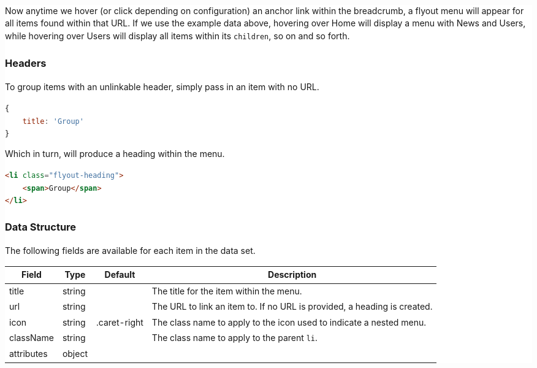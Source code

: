 Now anytime we hover (or click depending on configuration) an anchor link within the breadcrumb, a flyout menu
will appear for all items found within that URL. If we use the example data above, hovering over Home will display
a menu with News and Users, while hovering over Users will display all items within its `children`, so on and so forth.

### Headers ###

To group items with an unlinkable header, simply pass in an item with no URL.

```javascript
{
    title: 'Group'
}
```

Which in turn, will produce a heading within the menu.

```html
<li class="flyout-heading">
    <span>Group</span>
</li>
```

### Data Structure ###

The following fields are available for each item in the data set.

<table class="table is-striped data-table">
    <thead>
        <tr>
            <th>Field</th>
            <th>Type</th>
            <th>Default</th>
            <th>Description</th>
        </tr>
    </thead>
    <tbody>
        <tr>
            <td>title</td>
            <td>string</td>
            <td></td>
            <td>The title for the item within the menu.</td>
        </tr>
        <tr>
            <td>url</td>
            <td>string</td>
            <td></td>
            <td>The URL to link an item to. If no URL is provided, a heading is created.</td>
        </tr>
        <tr>
            <td>icon</td>
            <td>string</td>
            <td>.caret-right</td>
            <td>The class name to apply to the icon used to indicate a nested menu.</td>
        </tr>
        <tr>
            <td>className</td>
            <td>string</td>
            <td></td>
            <td>The class name to apply to the parent <code>li</code>.</td>
        </tr>
        <tr>
            <td>attributes</td>
            <td>object</td>
            <td></td>
